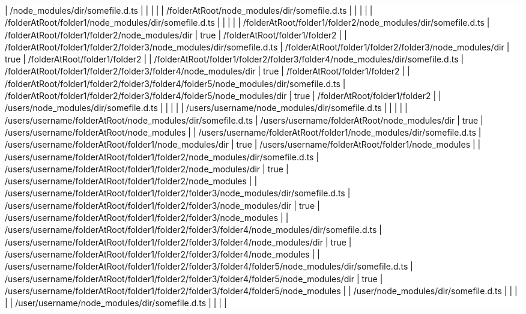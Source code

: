 | /node_modules/dir/somefile.d.ts                                                                           |                                                                                                           |           |                                                                                                           |
| /folderAtRoot/node_modules/dir/somefile.d.ts                                                              |                                                                                                           |           |                                                                                                           |
| /folderAtRoot/folder1/node_modules/dir/somefile.d.ts                                                      |                                                                                                           |           |                                                                                                           |
| /folderAtRoot/folder1/folder2/node_modules/dir/somefile.d.ts                                              | /folderAtRoot/folder1/folder2/node_modules/dir                                                            | true      | /folderAtRoot/folder1/folder2                                                                             |
| /folderAtRoot/folder1/folder2/folder3/node_modules/dir/somefile.d.ts                                      | /folderAtRoot/folder1/folder2/folder3/node_modules/dir                                                    | true      | /folderAtRoot/folder1/folder2                                                                             |
| /folderAtRoot/folder1/folder2/folder3/folder4/node_modules/dir/somefile.d.ts                              | /folderAtRoot/folder1/folder2/folder3/folder4/node_modules/dir                                            | true      | /folderAtRoot/folder1/folder2                                                                             |
| /folderAtRoot/folder1/folder2/folder3/folder4/folder5/node_modules/dir/somefile.d.ts                      | /folderAtRoot/folder1/folder2/folder3/folder4/folder5/node_modules/dir                                    | true      | /folderAtRoot/folder1/folder2                                                                             |
| /users/node_modules/dir/somefile.d.ts                                                                     |                                                                                                           |           |                                                                                                           |
| /users/username/node_modules/dir/somefile.d.ts                                                            |                                                                                                           |           |                                                                                                           |
| /users/username/folderAtRoot/node_modules/dir/somefile.d.ts                                               | /users/username/folderAtRoot/node_modules/dir                                                             | true      | /users/username/folderAtRoot/node_modules                                                                 |
| /users/username/folderAtRoot/folder1/node_modules/dir/somefile.d.ts                                       | /users/username/folderAtRoot/folder1/node_modules/dir                                                     | true      | /users/username/folderAtRoot/folder1/node_modules                                                         |
| /users/username/folderAtRoot/folder1/folder2/node_modules/dir/somefile.d.ts                               | /users/username/folderAtRoot/folder1/folder2/node_modules/dir                                             | true      | /users/username/folderAtRoot/folder1/folder2/node_modules                                                 |
| /users/username/folderAtRoot/folder1/folder2/folder3/node_modules/dir/somefile.d.ts                       | /users/username/folderAtRoot/folder1/folder2/folder3/node_modules/dir                                     | true      | /users/username/folderAtRoot/folder1/folder2/folder3/node_modules                                         |
| /users/username/folderAtRoot/folder1/folder2/folder3/folder4/node_modules/dir/somefile.d.ts               | /users/username/folderAtRoot/folder1/folder2/folder3/folder4/node_modules/dir                             | true      | /users/username/folderAtRoot/folder1/folder2/folder3/folder4/node_modules                                 |
| /users/username/folderAtRoot/folder1/folder2/folder3/folder4/folder5/node_modules/dir/somefile.d.ts       | /users/username/folderAtRoot/folder1/folder2/folder3/folder4/folder5/node_modules/dir                     | true      | /users/username/folderAtRoot/folder1/folder2/folder3/folder4/folder5/node_modules                         |
| /user/node_modules/dir/somefile.d.ts                                                                      |                                                                                                           |           |                                                                                                           |
| /user/username/node_modules/dir/somefile.d.ts                                                             |                                                                                                           |           |                                                                                                           |